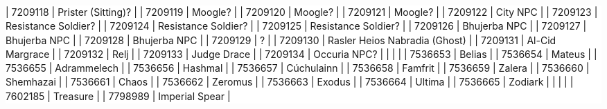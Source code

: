| 7209118 | Prister (Sitting)?                             |
| 7209119 | Moogle?                                        |
| 7209120 | Moogle?                                        |
| 7209121 | Moogle?                                        |
| 7209122 | City NPC                                       |
| 7209123 | Resistance Soldier?                            |
| 7209124 | Resistance Soldier?                            |
| 7209125 | Resistance Soldier?                            |
| 7209126 | Bhujerba NPC                                   |
| 7209127 | Bhujerba NPC                                   |
| 7209128 | Bhujerba NPC                                   |
| 7209129 | ?                                              |
| 7209130 | Rasler Heios Nabradia (Ghost)                  |
| 7209131 | Al-Cid Margrace                                |
| 7209132 | Relj                                           |
| 7209133 | Judge Drace                                    |
| 7209134 | Occuria NPC?                                   |
|         |                                                |
| 7536653 | Belias                                         |
| 7536654 | Mateus                                         |
| 7536655 | Adrammelech                                    |
| 7536656 | Hashmal                                        |
| 7536657 | Cúchulainn                                     |
| 7536658 | Famfrit                                        |
| 7536659 | Zalera                                         |
| 7536660 | Shemhazai                                      |
| 7536661 | Chaos                                          |
| 7536662 | Zeromus                                        |
| 7536663 | Exodus                                         |
| 7536664 | Ultima                                         |
| 7536665 | Zodiark                                        |
|         |                                                |
| 7602185 | Treasure                                       |
| 7798989 | Imperial Spear                                 |
